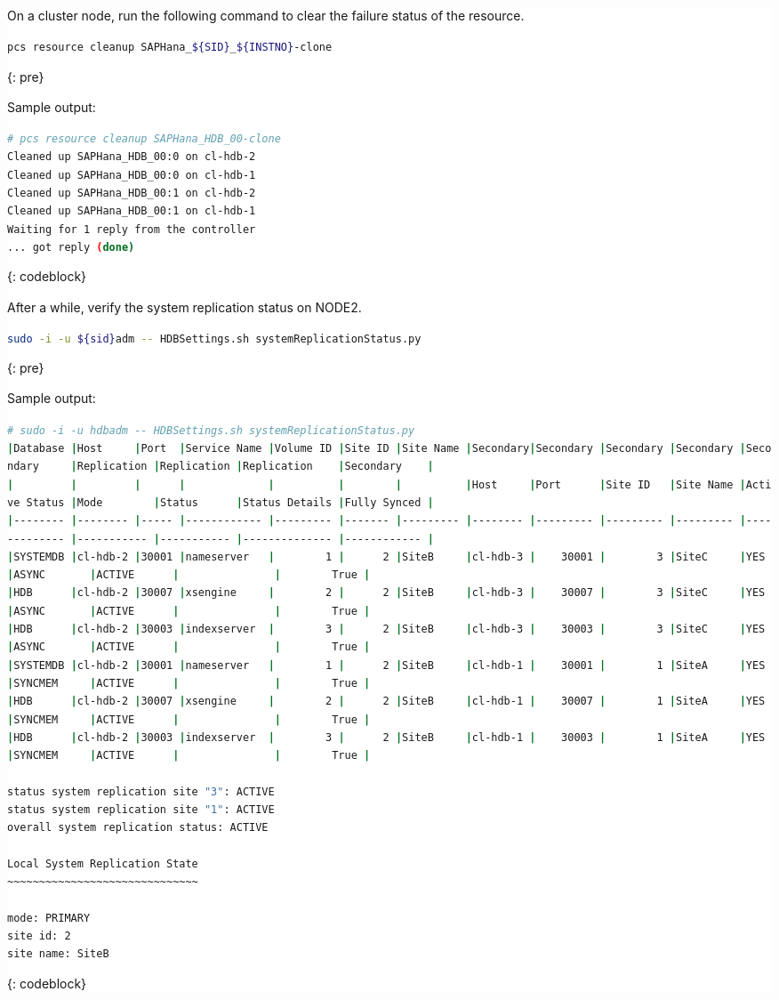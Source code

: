 On a cluster node, run the following command to clear the failure status of the resource.

```sh
pcs resource cleanup SAPHana_${SID}_${INSTNO}-clone
```
{: pre}

Sample output:

```sh
# pcs resource cleanup SAPHana_HDB_00-clone
Cleaned up SAPHana_HDB_00:0 on cl-hdb-2
Cleaned up SAPHana_HDB_00:0 on cl-hdb-1
Cleaned up SAPHana_HDB_00:1 on cl-hdb-2
Cleaned up SAPHana_HDB_00:1 on cl-hdb-1
Waiting for 1 reply from the controller
... got reply (done)
```
{: codeblock}

After a while, verify the system replication status on NODE2.

```sh
sudo -i -u ${sid}adm -- HDBSettings.sh systemReplicationStatus.py
```
{: pre}

Sample output:

```sh
# sudo -i -u hdbadm -- HDBSettings.sh systemReplicationStatus.py
|Database |Host     |Port  |Service Name |Volume ID |Site ID |Site Name |Secondary|Secondary |Secondary |Secondary |Secondary     |Replication |Replication |Replication    |Secondary    |
|         |         |      |             |          |        |          |Host     |Port      |Site ID   |Site Name |Active Status |Mode        |Status      |Status Details |Fully Synced |
|-------- |-------- |----- |------------ |--------- |------- |--------- |-------- |--------- |--------- |--------- |------------- |----------- |----------- |-------------- |------------ |
|SYSTEMDB |cl-hdb-2 |30001 |nameserver   |        1 |      2 |SiteB     |cl-hdb-3 |    30001 |        3 |SiteC     |YES           |ASYNC       |ACTIVE      |               |        True |
|HDB      |cl-hdb-2 |30007 |xsengine     |        2 |      2 |SiteB     |cl-hdb-3 |    30007 |        3 |SiteC     |YES           |ASYNC       |ACTIVE      |               |        True |
|HDB      |cl-hdb-2 |30003 |indexserver  |        3 |      2 |SiteB     |cl-hdb-3 |    30003 |        3 |SiteC     |YES           |ASYNC       |ACTIVE      |               |        True |
|SYSTEMDB |cl-hdb-2 |30001 |nameserver   |        1 |      2 |SiteB     |cl-hdb-1 |    30001 |        1 |SiteA     |YES           |SYNCMEM     |ACTIVE      |               |        True |
|HDB      |cl-hdb-2 |30007 |xsengine     |        2 |      2 |SiteB     |cl-hdb-1 |    30007 |        1 |SiteA     |YES           |SYNCMEM     |ACTIVE      |               |        True |
|HDB      |cl-hdb-2 |30003 |indexserver  |        3 |      2 |SiteB     |cl-hdb-1 |    30003 |        1 |SiteA     |YES           |SYNCMEM     |ACTIVE      |               |        True |

status system replication site "3": ACTIVE
status system replication site "1": ACTIVE
overall system replication status: ACTIVE

Local System Replication State
~~~~~~~~~~~~~~~~~~~~~~~~~~~~~~

mode: PRIMARY
site id: 2
site name: SiteB
```
{: codeblock}
